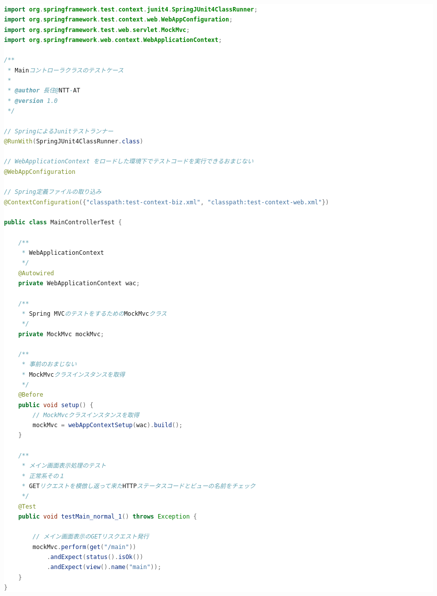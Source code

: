 ```java
import org.springframework.test.context.junit4.SpringJUnit4ClassRunner;
import org.springframework.test.context.web.WebAppConfiguration;
import org.springframework.test.web.servlet.MockMvc;
import org.springframework.web.context.WebApplicationContext;

/**
 * Mainコントローラクラスのテストケース
 * 
 * @author 長住@NTT-AT
 * @version 1.0
 */

// SpringによるJunitテストランナー
@RunWith(SpringJUnit4ClassRunner.class)

// WebApplicationContext をロードした環境下でテストコードを実行できるおまじない
@WebAppConfiguration

// Spring定義ファイルの取り込み
@ContextConfiguration({"classpath:test-context-biz.xml", "classpath:test-context-web.xml"})

public class MainControllerTest {

    /**
     * WebApplicationContext
     */
    @Autowired
    private WebApplicationContext wac;

    /**
     * Spring MVCのテストをするためのMockMvcクラス
     */
    private MockMvc mockMvc;

    /**
     * 事前のおまじない
     * MockMvcクラスインスタンスを取得
     */
    @Before
    public void setup() {
        // MockMvcクラスインスタンスを取得
        mockMvc = webAppContextSetup(wac).build();
    }

    /**
     * メイン画面表示処理のテスト
     * 正常系その１
     * GETリクエストを模倣し返って来たHTTPステータスコードとビューの名前をチェック
     */
    @Test
    public void testMain_normal_1() throws Exception {
        
        // メイン画面表示のGETリスクエスト発行
        mockMvc.perform(get("/main"))
            .andExpect(status().isOk())
            .andExpect(view().name("main"));
    }
}
```
